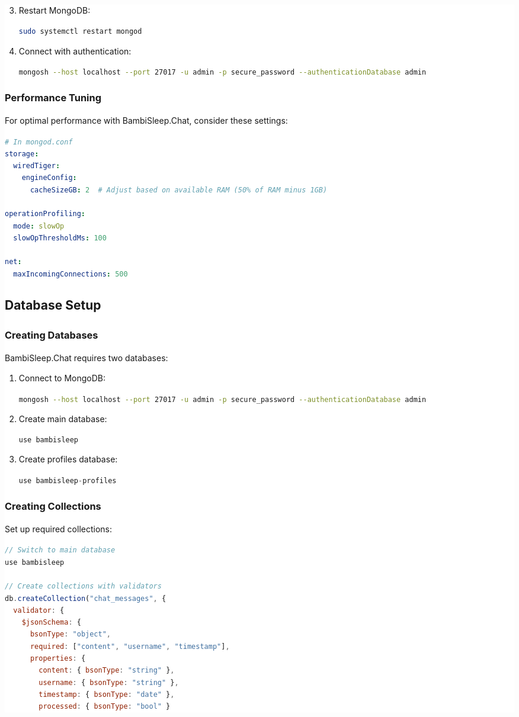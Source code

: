 3. Restart MongoDB:
   ```bash
   sudo systemctl restart mongod
   ```

4. Connect with authentication:
   ```bash
   mongosh --host localhost --port 27017 -u admin -p secure_password --authenticationDatabase admin
   ```

### Performance Tuning

For optimal performance with BambiSleep.Chat, consider these settings:

```yaml
# In mongod.conf
storage:
  wiredTiger:
    engineConfig:
      cacheSizeGB: 2  # Adjust based on available RAM (50% of RAM minus 1GB)

operationProfiling:
  mode: slowOp
  slowOpThresholdMs: 100

net:
  maxIncomingConnections: 500
```

## Database Setup

### Creating Databases

BambiSleep.Chat requires two databases:

1. Connect to MongoDB:
   ```bash
   mongosh --host localhost --port 27017 -u admin -p secure_password --authenticationDatabase admin
   ```

2. Create main database:
   ```javascript
   use bambisleep
   ```

3. Create profiles database:
   ```javascript
   use bambisleep-profiles
   ```

### Creating Collections

Set up required collections:

```javascript
// Switch to main database
use bambisleep

// Create collections with validators
db.createCollection("chat_messages", {
  validator: {
    $jsonSchema: {
      bsonType: "object",
      required: ["content", "username", "timestamp"],
      properties: {
        content: { bsonType: "string" },
        username: { bsonType: "string" },
        timestamp: { bsonType: "date" },
        processed: { bsonType: "bool" }
```